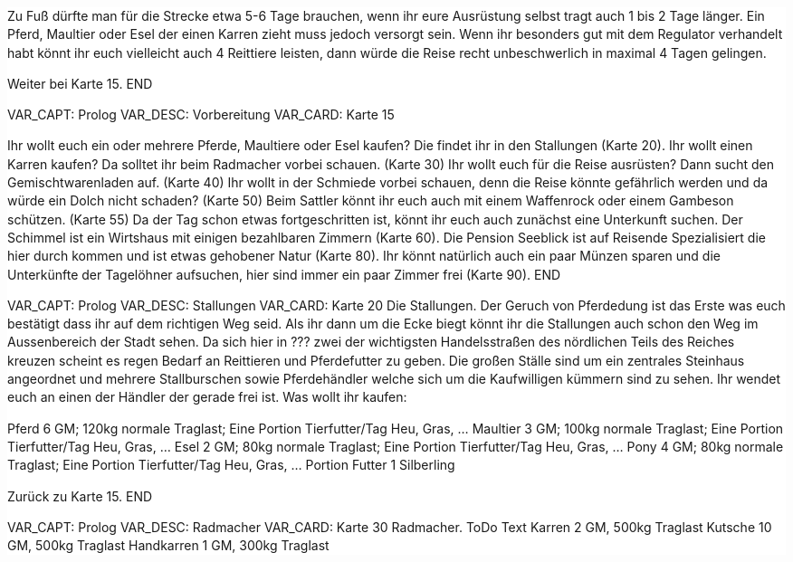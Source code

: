 Zu Fuß dürfte man für die Strecke etwa 5-6 Tage brauchen, wenn ihr eure Ausrüstung selbst tragt auch 1 bis 2 Tage länger.
Ein Pferd, Maultier oder Esel der einen Karren zieht muss jedoch versorgt sein.
Wenn ihr besonders gut mit dem Regulator verhandelt habt könnt ihr euch vielleicht auch 4 Reittiere leisten, dann würde die Reise recht unbeschwerlich in maximal 4 Tagen gelingen. 

Weiter bei Karte 15.
END


VAR_CAPT: Prolog
VAR_DESC: Vorbereitung
VAR_CARD: Karte 15

Ihr wollt euch ein oder mehrere Pferde, Maultiere oder Esel kaufen? Die findet ihr in den Stallungen (Karte 20).
Ihr wollt einen Karren kaufen? Da solltet ihr beim Radmacher vorbei schauen. (Karte 30)
Ihr wollt euch für die Reise ausrüsten? Dann sucht den Gemischtwarenladen auf. (Karte 40)
Ihr wollt in der Schmiede vorbei schauen, denn die Reise könnte gefährlich werden und da würde ein Dolch nicht schaden? (Karte 50)
Beim Sattler könnt ihr euch auch mit einem Waffenrock oder einem Gambeson schützen. (Karte 55)
Da der Tag schon etwas fortgeschritten ist, könnt ihr euch auch zunächst eine Unterkunft suchen. Der Schimmel ist ein Wirtshaus mit einigen bezahlbaren Zimmern (Karte 60). Die Pension Seeblick ist auf Reisende Spezialisiert die hier durch kommen und ist etwas gehobener Natur (Karte 80). Ihr könnt natürlich auch ein paar Münzen sparen und die Unterkünfte der Tagelöhner aufsuchen, hier sind immer ein paar Zimmer frei (Karte 90). 
END


VAR_CAPT: Prolog
VAR_DESC: Stallungen
VAR_CARD: Karte 20
Die Stallungen. 
Der Geruch von Pferdedung ist das Erste was euch bestätigt dass ihr auf dem richtigen Weg seid.
Als ihr dann um die Ecke biegt könnt ihr die Stallungen auch schon den Weg im Aussenbereich der Stadt sehen. 
Da sich hier in ??? zwei der wichtigsten Handelsstraßen des nördlichen Teils des Reiches kreuzen scheint es regen Bedarf an Reittieren und Pferdefutter zu geben.
Die großen Ställe sind um ein zentrales Steinhaus angeordnet und mehrere Stallburschen sowie Pferdehändler welche sich um die Kaufwilligen kümmern sind zu sehen.
Ihr wendet euch an einen der Händler der gerade frei ist.
Was wollt ihr kaufen:
 
Pferd 6 GM; 120kg normale Traglast; Eine Portion Tierfutter/Tag Heu, Gras, …
Maultier 3 GM; 100kg normale Traglast; Eine Portion Tierfutter/Tag Heu, Gras, …
Esel 2 GM; 80kg normale Traglast; Eine Portion Tierfutter/Tag Heu, Gras, …
Pony 4 GM; 80kg normale Traglast; Eine Portion Tierfutter/Tag Heu, Gras, …
Portion Futter 1 Silberling 

Zurück zu Karte 15.
END


VAR_CAPT: Prolog
VAR_DESC: Radmacher
VAR_CARD: Karte 30
Radmacher.
ToDo Text
Karren 2 GM, 500kg Traglast
Kutsche 10 GM, 500kg Traglast
Handkarren 1 GM, 300kg Traglast
